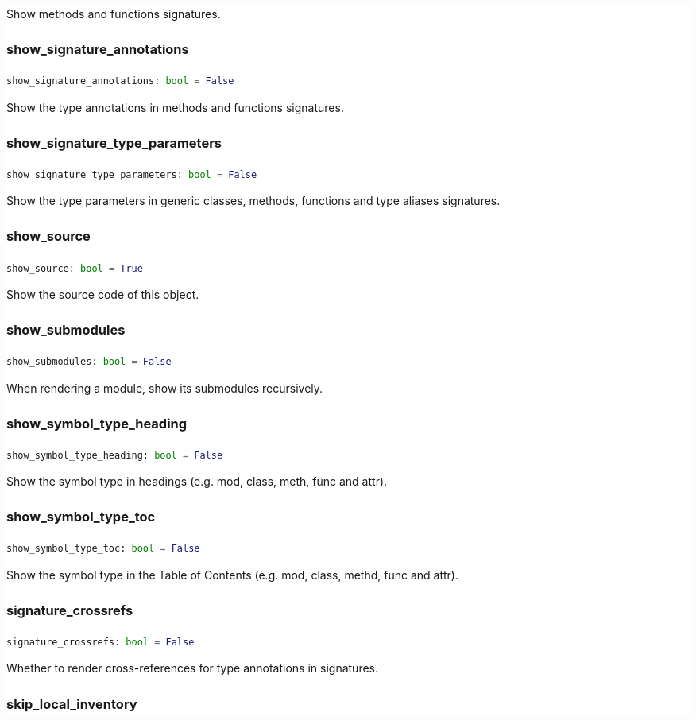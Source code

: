 Show methods and functions signatures.

### show_signature_annotations

```python
show_signature_annotations: bool = False
```

Show the type annotations in methods and functions signatures.

### show_signature_type_parameters

```python
show_signature_type_parameters: bool = False
```

Show the type parameters in generic classes, methods, functions and type aliases signatures.

### show_source

```python
show_source: bool = True
```

Show the source code of this object.

### show_submodules

```python
show_submodules: bool = False
```

When rendering a module, show its submodules recursively.

### show_symbol_type_heading

```python
show_symbol_type_heading: bool = False
```

Show the symbol type in headings (e.g. mod, class, meth, func and attr).

### show_symbol_type_toc

```python
show_symbol_type_toc: bool = False
```

Show the symbol type in the Table of Contents (e.g. mod, class, methd, func and attr).

### signature_crossrefs

```python
signature_crossrefs: bool = False
```

Whether to render cross-references for type annotations in signatures.

### skip_local_inventory
